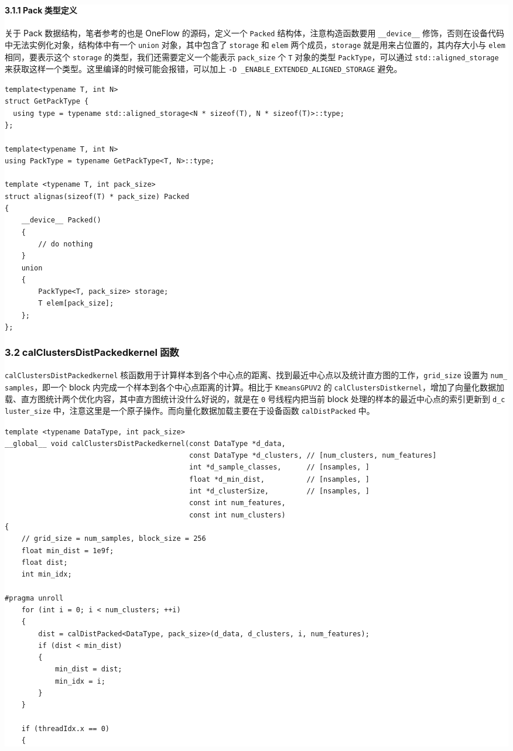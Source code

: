 #### 3.1.1 Pack 类型定义
关于 Pack 数据结构，笔者参考的也是 OneFlow 的源码，定义一个 `Packed` 结构体，注意构造函数要用 `__device__` 修饰，否则在设备代码中无法实例化对象，结构体中有一个 `union` 对象，其中包含了 `storage` 和 `elem` 两个成员，`storage` 就是用来占位置的，其内存大小与 `elem` 相同，要表示这个 `storage` 的类型，我们还需要定义一个能表示 `pack_size` 个 `T` 对象的类型 `PackType`，可以通过 `std::aligned_storage` 来获取这样一个类型。这里编译的时候可能会报错，可以加上 `-D _ENABLE_EXTENDED_ALIGNED_STORAGE` 避免。
```cuda
template<typename T, int N>
struct GetPackType {
  using type = typename std::aligned_storage<N * sizeof(T), N * sizeof(T)>::type;
};

template<typename T, int N>
using PackType = typename GetPackType<T, N>::type;

template <typename T, int pack_size>
struct alignas(sizeof(T) * pack_size) Packed
{
    __device__ Packed()
    {
        // do nothing
    }
    union
    {
        PackType<T, pack_size> storage;
        T elem[pack_size]; 
    };
};
```

### 3.2 calClustersDistPackedkernel 函数
`calClustersDistPackedkernel` 核函数用于计算样本到各个中心点的距离、找到最近中心点以及统计直方图的工作，`grid_size` 设置为 `num_samples`，即一个 block 内完成一个样本到各个中心点距离的计算。相比于 `KmeansGPUV2` 的 `calClustersDistkernel`，增加了向量化数据加载、直方图统计两个优化内容，其中直方图统计没什么好说的，就是在 `0` 号线程内把当前 block 处理的样本的最近中心点的索引更新到 `d_cluster_size` 中，注意这里是一个原子操作。而向量化数据加载主要在于设备函数 `calDistPacked` 中。

```cuda
template <typename DataType, int pack_size>
__global__ void calClustersDistPackedkernel(const DataType *d_data,
                                            const DataType *d_clusters, // [num_clusters, num_features]
                                            int *d_sample_classes,      // [nsamples, ]
                                            float *d_min_dist,          // [nsamples, ]
                                            int *d_clusterSize,         // [nsamples, ]
                                            const int num_features,
                                            const int num_clusters)
{
    // grid_size = num_samples, block_size = 256
    float min_dist = 1e9f;
    float dist;
    int min_idx;

#pragma unroll
    for (int i = 0; i < num_clusters; ++i)
    {
        dist = calDistPacked<DataType, pack_size>(d_data, d_clusters, i, num_features);
        if (dist < min_dist)
        {
            min_dist = dist;
            min_idx = i;
        }
    }

    if (threadIdx.x == 0)
    {
```